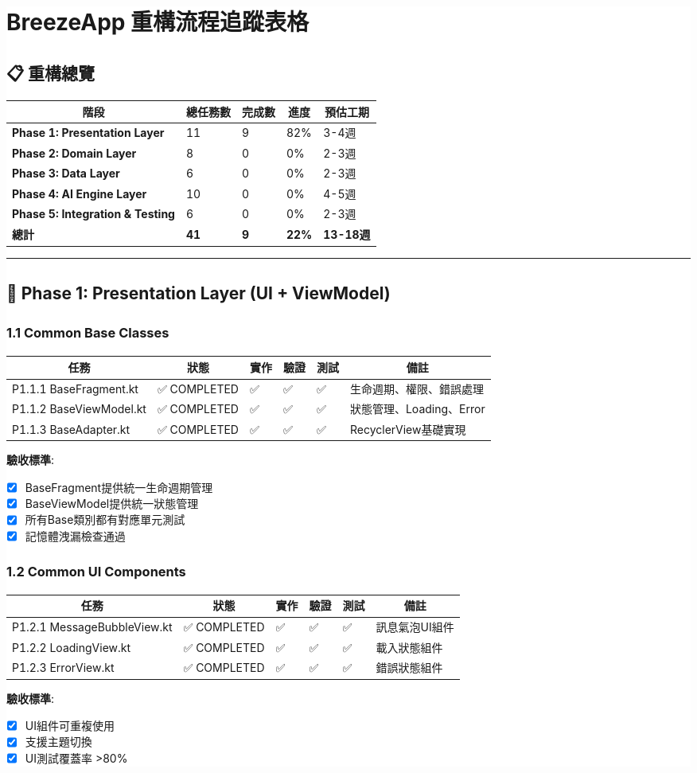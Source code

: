 # BreezeApp 重構流程追蹤表格

## 📋 **重構總覽**

| 階段 | 總任務數 | 完成數 | 進度 | 預估工期 |
|------|----------|--------|------|----------|
| **Phase 1: Presentation Layer** | 11 | 9 | 82% | 3-4週 |
| **Phase 2: Domain Layer** | 8 | 0 | 0% | 2-3週 |
| **Phase 3: Data Layer** | 6 | 0 | 0% | 2-3週 |
| **Phase 4: AI Engine Layer** | 10 | 0 | 0% | 4-5週 |
| **Phase 5: Integration & Testing** | 6 | 0 | 0% | 2-3週 |
| **總計** | **41** | **9** | **22%** | **13-18週** |

---

## 🚀 **Phase 1: Presentation Layer (UI + ViewModel)**

### **1.1 Common Base Classes**
| 任務 | 狀態 | 實作 | 驗證 | 測試 | 備註 |
|------|------|------|------|------|------|
| P1.1.1 BaseFragment.kt | ✅ COMPLETED | ✅ | ✅ | ✅ | 生命週期、權限、錯誤處理 |
| P1.1.2 BaseViewModel.kt | ✅ COMPLETED | ✅ | ✅ | ✅ | 狀態管理、Loading、Error |
| P1.1.3 BaseAdapter.kt | ✅ COMPLETED | ✅ | ✅ | ✅ | RecyclerView基礎實現 |

**驗收標準**:
- [x] BaseFragment提供統一生命週期管理
- [x] BaseViewModel提供統一狀態管理
- [x] 所有Base類別都有對應單元測試
- [x] 記憶體洩漏檢查通過

### **1.2 Common UI Components**
| 任務 | 狀態 | 實作 | 驗證 | 測試 | 備註 |
|------|------|------|------|------|------|
| P1.2.1 MessageBubbleView.kt | ✅ COMPLETED | ✅ | ✅ | ✅ | 訊息氣泡UI組件 |
| P1.2.2 LoadingView.kt | ✅ COMPLETED | ✅ | ✅ | ✅ | 載入狀態組件 |
| P1.2.3 ErrorView.kt | ✅ COMPLETED | ✅ | ✅ | ✅ | 錯誤狀態組件 |

**驗收標準**:
- [x] UI組件可重複使用
- [x] 支援主題切換
- [x] UI測試覆蓋率 >80%
